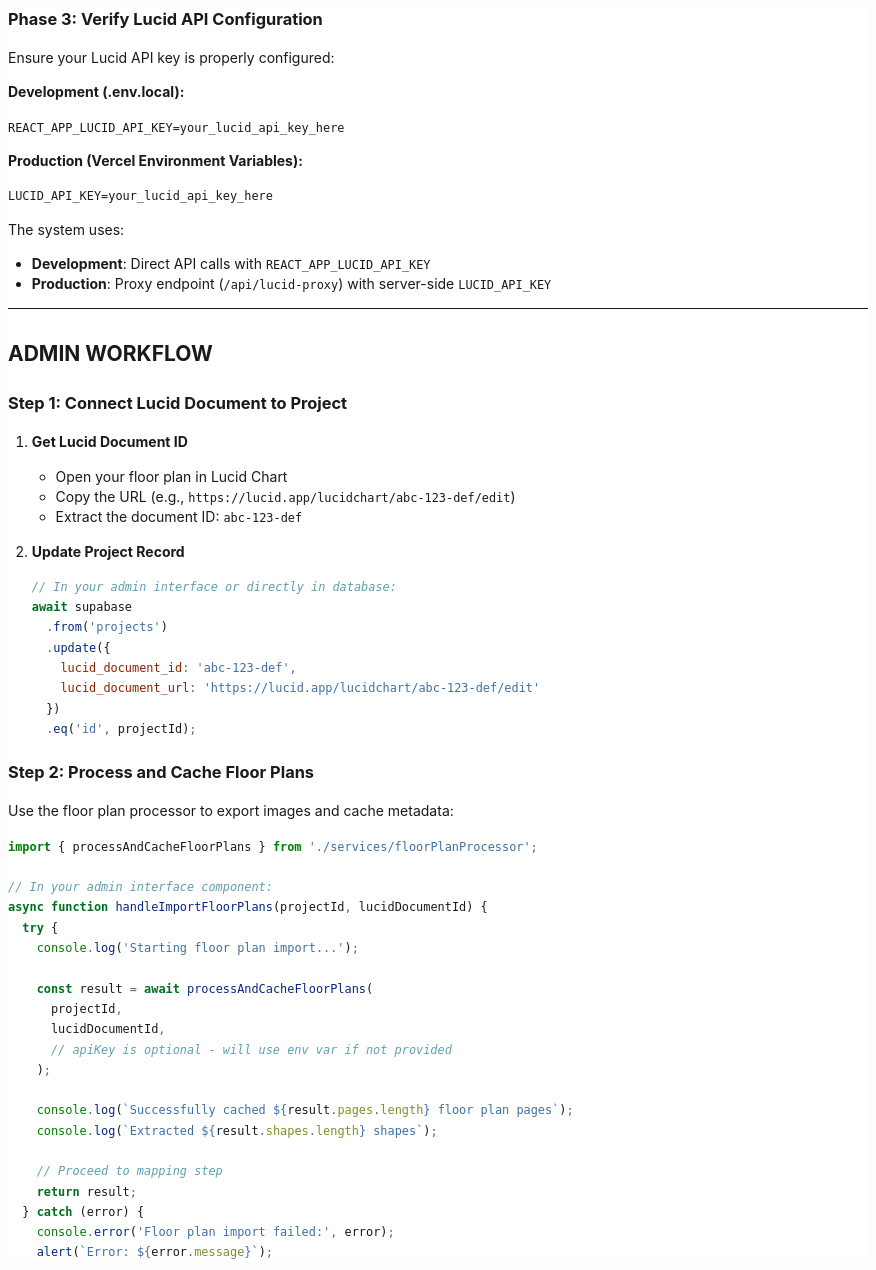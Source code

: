 ### Phase 3: Verify Lucid API Configuration

Ensure your Lucid API key is properly configured:

**Development (.env.local):**
```env
REACT_APP_LUCID_API_KEY=your_lucid_api_key_here
```

**Production (Vercel Environment Variables):**
```env
LUCID_API_KEY=your_lucid_api_key_here
```

The system uses:
- **Development**: Direct API calls with `REACT_APP_LUCID_API_KEY`
- **Production**: Proxy endpoint (`/api/lucid-proxy`) with server-side `LUCID_API_KEY`

---

## ADMIN WORKFLOW

### Step 1: Connect Lucid Document to Project

1. **Get Lucid Document ID**
   - Open your floor plan in Lucid Chart
   - Copy the URL (e.g., `https://lucid.app/lucidchart/abc-123-def/edit`)
   - Extract the document ID: `abc-123-def`

2. **Update Project Record**
   ```javascript
   // In your admin interface or directly in database:
   await supabase
     .from('projects')
     .update({
       lucid_document_id: 'abc-123-def',
       lucid_document_url: 'https://lucid.app/lucidchart/abc-123-def/edit'
     })
     .eq('id', projectId);
   ```

### Step 2: Process and Cache Floor Plans

Use the floor plan processor to export images and cache metadata:

```javascript
import { processAndCacheFloorPlans } from './services/floorPlanProcessor';

// In your admin interface component:
async function handleImportFloorPlans(projectId, lucidDocumentId) {
  try {
    console.log('Starting floor plan import...');
    
    const result = await processAndCacheFloorPlans(
      projectId,
      lucidDocumentId,
      // apiKey is optional - will use env var if not provided
    );
    
    console.log(`Successfully cached ${result.pages.length} floor plan pages`);
    console.log(`Extracted ${result.shapes.length} shapes`);
    
    // Proceed to mapping step
    return result;
  } catch (error) {
    console.error('Floor plan import failed:', error);
    alert(`Error: ${error.message}`);
```